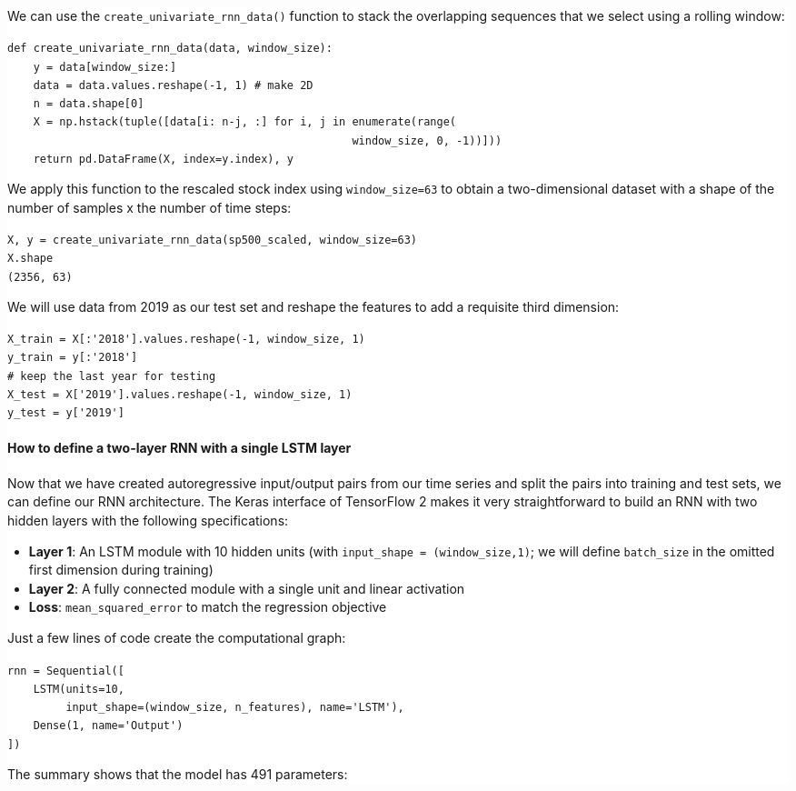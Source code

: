 We can use the `create_univariate_rnn_data()` function to stack the overlapping sequences that we select using a rolling window:

```
def create_univariate_rnn_data(data, window_size):
    y = data[window_size:]
    data = data.values.reshape(-1, 1) # make 2D
    n = data.shape[0]
    X = np.hstack(tuple([data[i: n-j, :] for i, j in enumerate(range(
                                                     window_size, 0, -1))]))
    return pd.DataFrame(X, index=y.index), y
```

We apply this function to the rescaled stock index using `window_size=63` to obtain a two-dimensional dataset with a shape of the number of samples x the number of time steps:

```
X, y = create_univariate_rnn_data(sp500_scaled, window_size=63)
X.shape
(2356, 63)
```

We will use data from 2019 as our test set and reshape the features to add a requisite third dimension:

```
X_train = X[:'2018'].values.reshape(-1, window_size, 1)
y_train = y[:'2018']
# keep the last year for testing
X_test = X['2019'].values.reshape(-1, window_size, 1)
y_test = y['2019']
```

#### How to define a two-layer RNN with a single LSTM layer <a href="#idparadest-763" id="idparadest-763"></a>

Now that we have created autoregressive input/output pairs from our time series and split the pairs into training and test sets, we can define our RNN architecture. The Keras interface of TensorFlow 2 makes it very straightforward to build an RNN with two hidden layers with the following specifications:

* **Layer 1**: An LSTM module with 10 hidden units (with `input_shape = (window_size,1)`; we will define `batch_size` in the omitted first dimension during training)
* **Layer 2**: A fully connected module with a single unit and linear activation
* **Loss**: `mean_squared_error` to match the regression objective

Just a few lines of code create the computational graph:

```
rnn = Sequential([
    LSTM(units=10,
         input_shape=(window_size, n_features), name='LSTM'),
    Dense(1, name='Output')
])
```

The summary shows that the model has 491 parameters:
